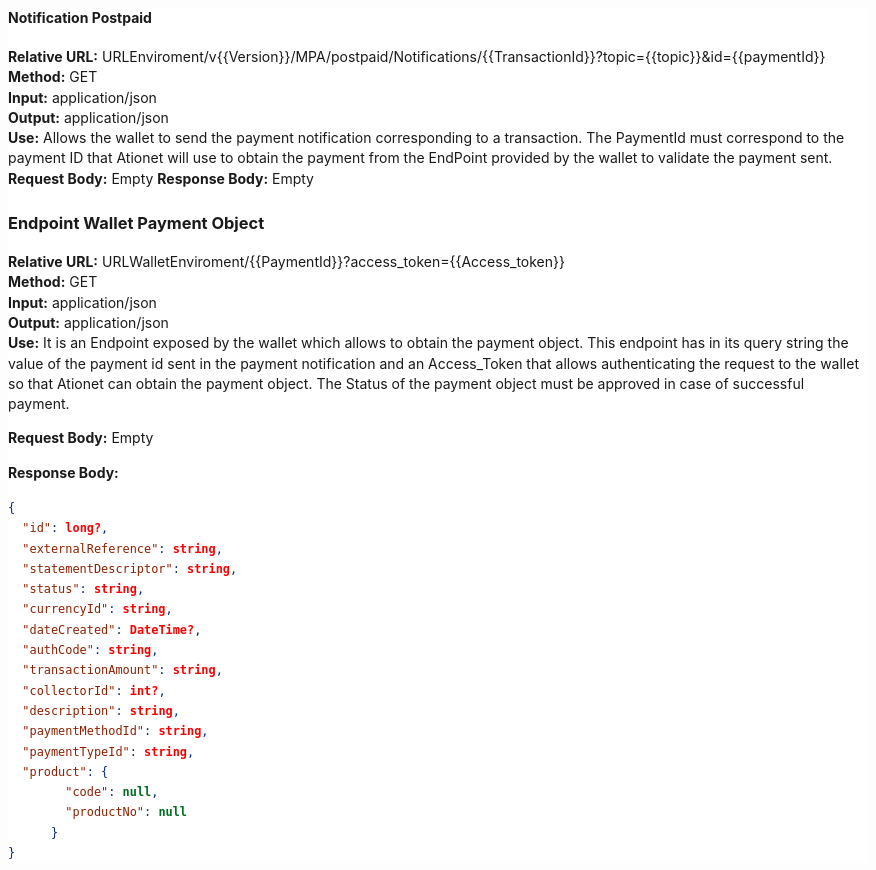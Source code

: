 


#### Notification Postpaid
<b>Relative URL:</b> URLEnviroment/v{{Version}}/MPA/postpaid/Notifications/{{TransactionId}}?topic={{topic}}&id={{paymentId}}</br>
<b>Method:</b> GET </br>
<b>Input:</b> application/json </br>
<b>Output:</b> application/json </br>
<b>Use:</b> Allows the wallet to send the payment notification corresponding to a transaction. The PaymentId must correspond to the payment ID that Ationet will use to obtain the payment from the EndPoint provided by the wallet to validate the payment sent.
<b>Request Body:</b>
Empty
<b>Response Body:</b>
Empty



### Endpoint Wallet Payment Object
<b>Relative URL:</b> URLWalletEnviroment/{{PaymentId}}?access_token={{Access_token}}</br>
<b>Method:</b> GET </br>
<b>Input:</b> application/json </br>
<b>Output:</b> application/json </br>
<b>Use:</b> It is an Endpoint exposed by the wallet which allows to obtain the payment object. This endpoint has in its query string the value of the payment id sent in the payment notification and an Access_Token that allows authenticating the request to the wallet so that Ationet can obtain the payment object.
The Status of the payment object must be approved in case of successful payment. 

<b>Request Body:</b>
Empty

<b>Response Body:</b>
```json
{
  "id": long?,
  "externalReference": string,
  "statementDescriptor": string,
  "status": string,
  "currencyId": string,
  "dateCreated": DateTime?,
  "authCode": string,
  "transactionAmount": string,
  "collectorId": int?,
  "description": string,
  "paymentMethodId": string,
  "paymentTypeId": string,
  "product": {
        "code": null,
        "productNo": null
      }
}
```
